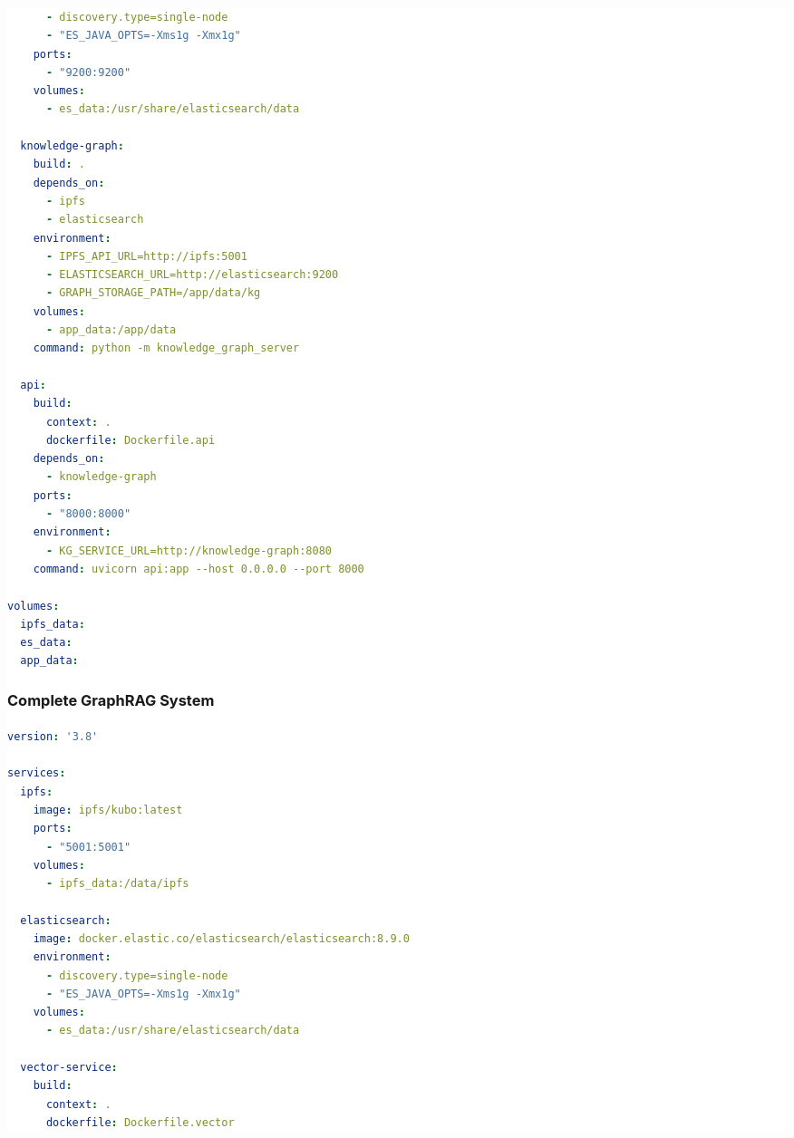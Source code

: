 ```yaml
      - discovery.type=single-node
      - "ES_JAVA_OPTS=-Xms1g -Xmx1g"
    ports:
      - "9200:9200"
    volumes:
      - es_data:/usr/share/elasticsearch/data
  
  knowledge-graph:
    build: .
    depends_on:
      - ipfs
      - elasticsearch
    environment:
      - IPFS_API_URL=http://ipfs:5001
      - ELASTICSEARCH_URL=http://elasticsearch:9200
      - GRAPH_STORAGE_PATH=/app/data/kg
    volumes:
      - app_data:/app/data
    command: python -m knowledge_graph_server
  
  api:
    build: 
      context: .
      dockerfile: Dockerfile.api
    depends_on:
      - knowledge-graph
    ports:
      - "8000:8000"
    environment:
      - KG_SERVICE_URL=http://knowledge-graph:8080
    command: uvicorn api:app --host 0.0.0.0 --port 8000

volumes:
  ipfs_data:
  es_data:
  app_data:
```

### Complete GraphRAG System

```yaml
version: '3.8'

services:
  ipfs:
    image: ipfs/kubo:latest
    ports:
      - "5001:5001"
    volumes:
      - ipfs_data:/data/ipfs
  
  elasticsearch:
    image: docker.elastic.co/elasticsearch/elasticsearch:8.9.0
    environment:
      - discovery.type=single-node
      - "ES_JAVA_OPTS=-Xms1g -Xmx1g"
    volumes:
      - es_data:/usr/share/elasticsearch/data
  
  vector-service:
    build:
      context: .
      dockerfile: Dockerfile.vector
```